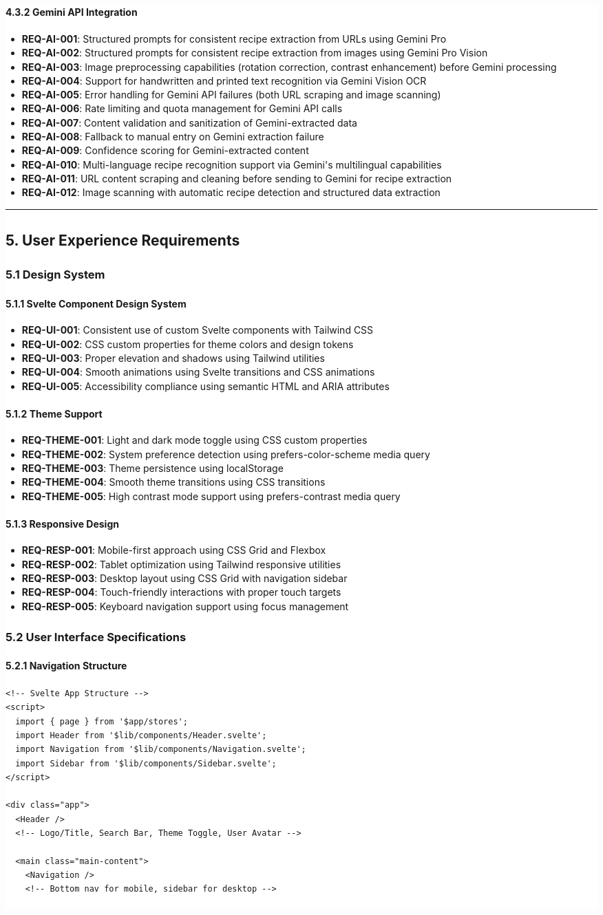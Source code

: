 #### 4.3.2 Gemini API Integration
- **REQ-AI-001**: Structured prompts for consistent recipe extraction from URLs using Gemini Pro
- **REQ-AI-002**: Structured prompts for consistent recipe extraction from images using Gemini Pro Vision
- **REQ-AI-003**: Image preprocessing capabilities (rotation correction, contrast enhancement) before Gemini processing
- **REQ-AI-004**: Support for handwritten and printed text recognition via Gemini Vision OCR
- **REQ-AI-005**: Error handling for Gemini API failures (both URL scraping and image scanning)
- **REQ-AI-006**: Rate limiting and quota management for Gemini API calls
- **REQ-AI-007**: Content validation and sanitization of Gemini-extracted data
- **REQ-AI-008**: Fallback to manual entry on Gemini extraction failure
- **REQ-AI-009**: Confidence scoring for Gemini-extracted content
- **REQ-AI-010**: Multi-language recipe recognition support via Gemini's multilingual capabilities
- **REQ-AI-011**: URL content scraping and cleaning before sending to Gemini for recipe extraction
- **REQ-AI-012**: Image scanning with automatic recipe detection and structured data extraction

---

## 5. User Experience Requirements

### 5.1 Design System

#### 5.1.1 Svelte Component Design System
- **REQ-UI-001**: Consistent use of custom Svelte components with Tailwind CSS
- **REQ-UI-002**: CSS custom properties for theme colors and design tokens
- **REQ-UI-003**: Proper elevation and shadows using Tailwind utilities
- **REQ-UI-004**: Smooth animations using Svelte transitions and CSS animations
- **REQ-UI-005**: Accessibility compliance using semantic HTML and ARIA attributes

#### 5.1.2 Theme Support
- **REQ-THEME-001**: Light and dark mode toggle using CSS custom properties
- **REQ-THEME-002**: System preference detection using prefers-color-scheme media query
- **REQ-THEME-003**: Theme persistence using localStorage
- **REQ-THEME-004**: Smooth theme transitions using CSS transitions
- **REQ-THEME-005**: High contrast mode support using prefers-contrast media query

#### 5.1.3 Responsive Design
- **REQ-RESP-001**: Mobile-first approach using CSS Grid and Flexbox
- **REQ-RESP-002**: Tablet optimization using Tailwind responsive utilities
- **REQ-RESP-003**: Desktop layout using CSS Grid with navigation sidebar
- **REQ-RESP-004**: Touch-friendly interactions with proper touch targets
- **REQ-RESP-005**: Keyboard navigation support using focus management

### 5.2 User Interface Specifications

#### 5.2.1 Navigation Structure
```svelte
<!-- Svelte App Structure -->
<script>
  import { page } from '$app/stores';
  import Header from '$lib/components/Header.svelte';
  import Navigation from '$lib/components/Navigation.svelte';
  import Sidebar from '$lib/components/Sidebar.svelte';
</script>

<div class="app">
  <Header />
  <!-- Logo/Title, Search Bar, Theme Toggle, User Avatar -->
  
  <main class="main-content">
    <Navigation />
    <!-- Bottom nav for mobile, sidebar for desktop -->
    
```